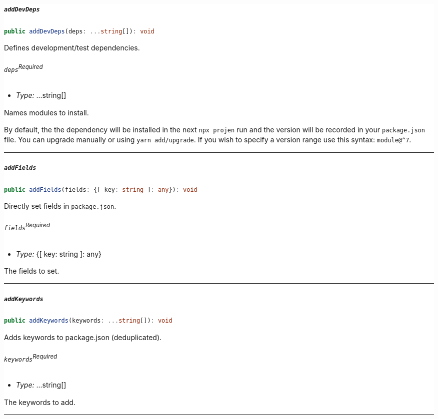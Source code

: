 
##### `addDevDeps` <a name="addDevDeps" id="projen.javascript.NodeProject.addDevDeps"></a>

```typescript
public addDevDeps(deps: ...string[]): void
```

Defines development/test dependencies.

###### `deps`<sup>Required</sup> <a name="deps" id="projen.javascript.NodeProject.addDevDeps.parameter.deps"></a>

- *Type:* ...string[]

Names modules to install.

By default, the the dependency will
be installed in the next `npx projen` run and the version will be recorded
in your `package.json` file. You can upgrade manually or using `yarn
add/upgrade`. If you wish to specify a version range use this syntax:
`module@^7`.

---

##### `addFields` <a name="addFields" id="projen.javascript.NodeProject.addFields"></a>

```typescript
public addFields(fields: {[ key: string ]: any}): void
```

Directly set fields in `package.json`.

###### `fields`<sup>Required</sup> <a name="fields" id="projen.javascript.NodeProject.addFields.parameter.fields"></a>

- *Type:* {[ key: string ]: any}

The fields to set.

---

##### `addKeywords` <a name="addKeywords" id="projen.javascript.NodeProject.addKeywords"></a>

```typescript
public addKeywords(keywords: ...string[]): void
```

Adds keywords to package.json (deduplicated).

###### `keywords`<sup>Required</sup> <a name="keywords" id="projen.javascript.NodeProject.addKeywords.parameter.keywords"></a>

- *Type:* ...string[]

The keywords to add.

---